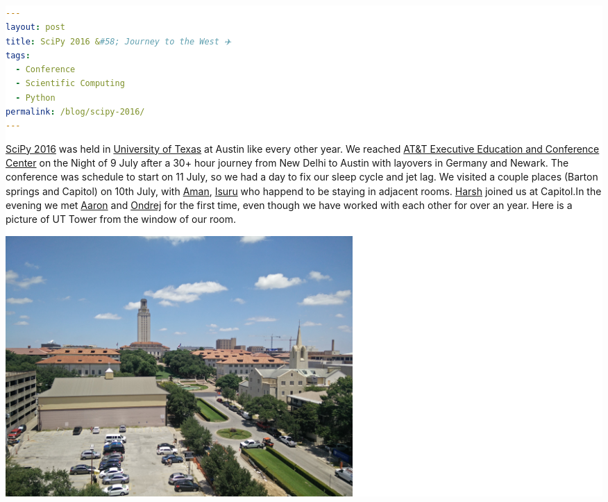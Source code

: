 ```yaml
---
layout: post
title: SciPy 2016 &#58; Journey to the West ✈️
tags:
  - Conference
  - Scientific Computing
  - Python
permalink: /blog/scipy-2016/
---
```


[SciPy 2016](http://scipy2016.scipy.org) was held in [University of Texas](http://www.utexas.edu/)
at Austin like every other year. We reached [AT&T Executive Education
and Conference Center](http://www.meetattexas.com/) on the Night of 9 July after
a 30+ hour journey from New Delhi to Austin with layovers in Germany and Newark.
The conference was schedule to start on 11 July, so we had a day to fix our sleep
cycle and jet lag. We visited a couple places (Barton springs and Capitol) on 10th
July, with [Aman](https://github.com/aman-iitj), [Isuru](https://github.com/isuruf)
who happend to be staying in adjacent rooms. [Harsh](https://github.com/hargup)
joined us at Capitol.In the evening we met [Aaron](https://github.com/asmeurer)
and [Ondrej](https://github.com/certik) for the first time, even though we have
worked with each other for over an year. Here is a picture of UT Tower from the window
of our room.

<img align="center" src="/assets/misc/ut-austin.jpg" width="500">
